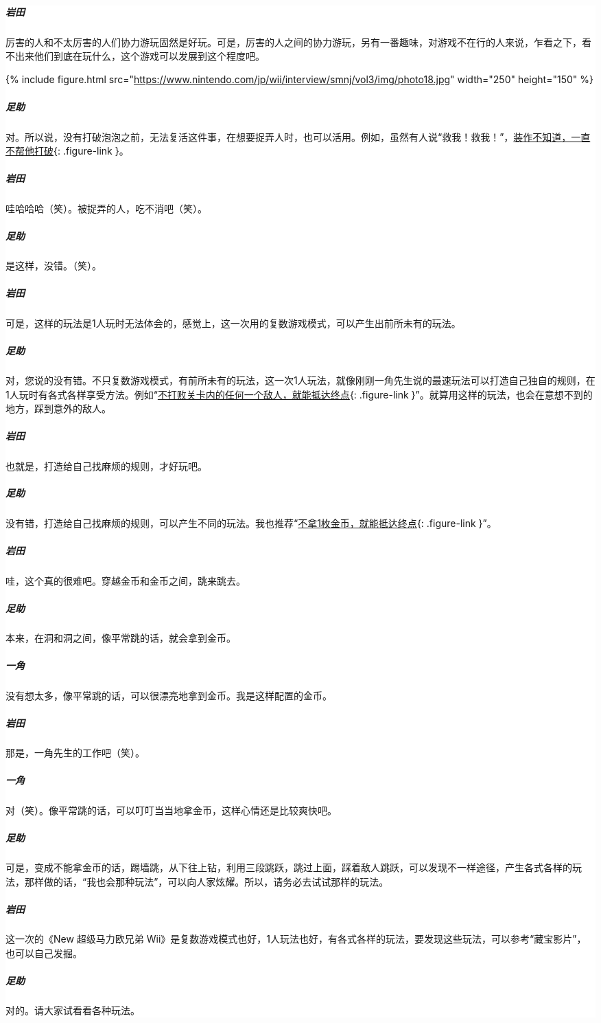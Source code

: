##### 岩田
厉害的人和不太厉害的人们协力游玩固然是好玩。可是，厉害的人之间的协力游玩，另有一番趣味，对游戏不在行的人来说，乍看之下，看不出来他们到底在玩什么，这个游戏可以发展到这个程度吧。

{% include figure.html src="https://www.nintendo.com/jp/wii/interview/smnj/vol3/img/photo18.jpg" width="250" height="150" %}

##### 足助
对。所以说，没有打破泡泡之前，无法复活这件事，在想要捉弄人时，也可以活用。例如，虽然有人说“救我！救我！”，[装作不知道，一直不帮他打破](https://www.nintendo.com/jp/wii/interview/smnj/vol3/movie/moviemovie012.jpg?width=384&height=256){: .figure-link }。

##### 岩田
哇哈哈哈（笑）。被捉弄的人，吃不消吧（笑）。

##### 足助
是这样，没错。（笑）。

##### 岩田
可是，这样的玩法是1人玩时无法体会的，感觉上，这一次用的复数游戏模式，可以产生出前所未有的玩法。

##### 足助
对，您说的没有错。不只复数游戏模式，有前所未有的玩法，这一次1人玩法，就像刚刚一角先生说的最速玩法可以打造自己独自的规则，在1人玩时有各式各样享受方法。例如“[不打败关卡内的任何一个敌人，就能抵达终点](https://www.nintendo.com/jp/wii/interview/smnj/vol3/movie/moviemovie013.jpg?width=384&height=256){: .figure-link }”。就算用这样的玩法，也会在意想不到的地方，踩到意外的敌人。

##### 岩田
也就是，打造给自己找麻烦的规则，才好玩吧。

##### 足助
没有错，打造给自己找麻烦的规则，可以产生不同的玩法。我也推荐“[不拿1枚金币，就能抵达终点](https://www.nintendo.com/jp/wii/interview/smnj/vol3/movie/moviemovie014.jpg?width=384&height=256){: .figure-link }”。

##### 岩田
哇，这个真的很难吧。穿越金币和金币之间，跳来跳去。

##### 足助
本来，在洞和洞之间，像平常跳的话，就会拿到金币。

##### 一角
没有想太多，像平常跳的话，可以很漂亮地拿到金币。我是这样配置的金币。

##### 岩田
那是，一角先生的工作吧（笑）。

##### 一角
对（笑）。像平常跳的话，可以叮叮当当地拿金币，这样心情还是比较爽快吧。

##### 足助
可是，变成不能拿金币的话，踢墙跳，从下往上钻，利用三段跳跃，跳过上面，踩着敌人跳跃，可以发现不一样途径，产生各式各样的玩法，那样做的话，“我也会那种玩法”，可以向人家炫耀。所以，请务必去试试那样的玩法。

##### 岩田
这一次的《New 超级马力欧兄弟 Wii》是复数游戏模式也好，1人玩法也好，有各式各样的玩法，要发现这些玩法，可以参考“藏宝影片”，也可以自己发掘。

##### 足助
对的。请大家试看看各种玩法。
